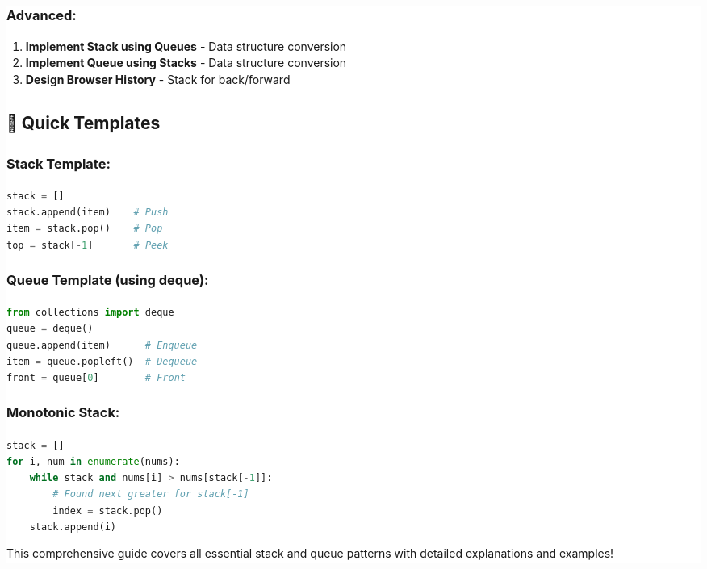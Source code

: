 ### Advanced:
1. **Implement Stack using Queues** - Data structure conversion
2. **Implement Queue using Stacks** - Data structure conversion
3. **Design Browser History** - Stack for back/forward

## 📝 Quick Templates

### Stack Template:
```python
stack = []
stack.append(item)    # Push
item = stack.pop()    # Pop
top = stack[-1]       # Peek
```

### Queue Template (using deque):
```python
from collections import deque
queue = deque()
queue.append(item)      # Enqueue
item = queue.popleft()  # Dequeue
front = queue[0]        # Front
```

### Monotonic Stack:
```python
stack = []
for i, num in enumerate(nums):
    while stack and nums[i] > nums[stack[-1]]:
        # Found next greater for stack[-1]
        index = stack.pop()
    stack.append(i)
```

This comprehensive guide covers all essential stack and queue patterns with detailed explanations and examples!
